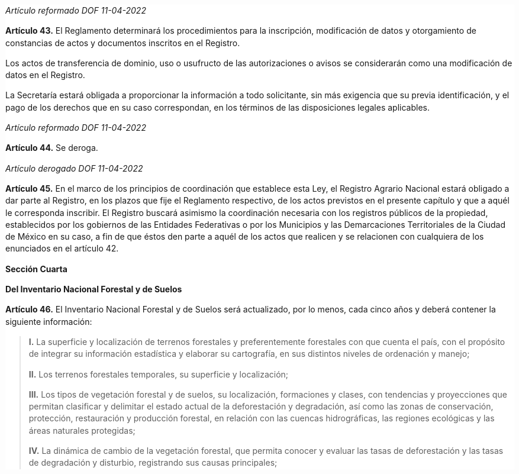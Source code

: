 *Artículo reformado DOF 11-04-2022*

**Artículo 43.** El Reglamento determinará los procedimientos para la inscripción, modificación de datos y otorgamiento de constancias de actos y documentos inscritos en el Registro.

Los actos de transferencia de dominio, uso o usufructo de las autorizaciones o avisos se considerarán como una modificación de datos en el Registro.

La Secretaría estará obligada a proporcionar la información a todo solicitante, sin más exigencia que su previa identificación, y el pago de los derechos que en su caso correspondan, en los términos de las disposiciones legales aplicables.

*Artículo reformado DOF 11-04-2022*

**Artículo 44.** Se deroga.

*Artículo derogado DOF 11-04-2022*

**Artículo 45.** En el marco de los principios de coordinación que establece esta Ley, el Registro Agrario Nacional estará obligado a dar parte al Registro, en los plazos que fije el Reglamento respectivo, de los actos previstos en el presente capítulo y que a aquél le corresponda inscribir. El Registro buscará asimismo la coordinación necesaria con los registros públicos de la propiedad, establecidos por los gobiernos de las Entidades Federativas o por los Municipios y las Demarcaciones Territoriales de la Ciudad de México en su caso, a fin de que éstos den parte a aquél de los actos que realicen y se relacionen con cualquiera de los enunciados en el artículo 42.

**Sección Cuarta**

**Del Inventario Nacional Forestal y de Suelos**

**Artículo 46.** El Inventario Nacional Forestal y de Suelos será actualizado, por lo menos, cada cinco años y deberá contener la siguiente información:

> **I.** La superficie y localización de terrenos forestales y preferentemente forestales con que cuenta el país, con el propósito de integrar su información estadística y elaborar su cartografía, en sus distintos niveles de ordenación y manejo;
>
> **II.** Los terrenos forestales temporales, su superficie y localización;
>
> **III.** Los tipos de vegetación forestal y de suelos, su localización, formaciones y clases, con tendencias y proyecciones que permitan clasificar y delimitar el estado actual de la deforestación y degradación, así como las zonas de conservación, protección, restauración y producción forestal, en relación con las cuencas hidrográficas, las regiones ecológicas y las áreas naturales protegidas;
>
> **IV.** La dinámica de cambio de la vegetación forestal, que permita conocer y evaluar las tasas de deforestación y las tasas de degradación y disturbio, registrando sus causas principales;
>
